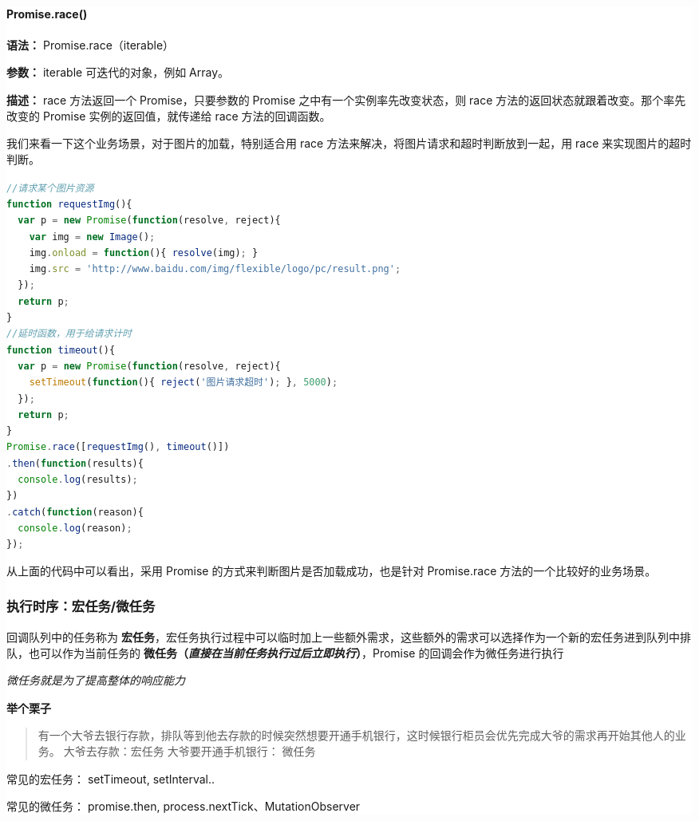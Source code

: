 #### Promise.race()

**语法：** Promise.race（iterable）

**参数：** iterable 可迭代的对象，例如 Array。

**描述：** race 方法返回一个 Promise，只要参数的 Promise 之中有一个实例率先改变状态，则 race 方法的返回状态就跟着改变。那个率先改变的 Promise 实例的返回值，就传递给 race 方法的回调函数。

我们来看一下这个业务场景，对于图片的加载，特别适合用 race 方法来解决，将图片请求和超时判断放到一起，用 race 来实现图片的超时判断。

```js
//请求某个图片资源
function requestImg(){
  var p = new Promise(function(resolve, reject){
    var img = new Image();
    img.onload = function(){ resolve(img); }
    img.src = 'http://www.baidu.com/img/flexible/logo/pc/result.png';
  });
  return p;
}
//延时函数，用于给请求计时
function timeout(){
  var p = new Promise(function(resolve, reject){
    setTimeout(function(){ reject('图片请求超时'); }, 5000);
  });
  return p;
}
Promise.race([requestImg(), timeout()])
.then(function(results){
  console.log(results);
})
.catch(function(reason){
  console.log(reason);
});
```

从上面的代码中可以看出，采用 Promise 的方式来判断图片是否加载成功，也是针对 Promise.race 方法的一个比较好的业务场景。



### 执行时序：宏任务/微任务

回调队列中的任务称为 **宏任务**，宏任务执行过程中可以临时加上一些额外需求，这些额外的需求可以选择作为一个新的宏任务进到队列中排队，也可以作为当前任务的 **微任务（*直接在当前任务执行过后立即执行*）**，Promise 的回调会作为微任务进行执行

*微任务就是为了提高整体的响应能力*

**举个栗子**

> 有一个大爷去银行存款，排队等到他去存款的时候突然想要开通手机银行，这时候银行柜员会优先完成大爷的需求再开始其他人的业务。
> 大爷去存款：宏任务
> 大爷要开通手机银行： 微任务

常见的宏任务： setTimeout, setInterval..

常见的微任务： promise.then, process.nextTick、MutationObserver
